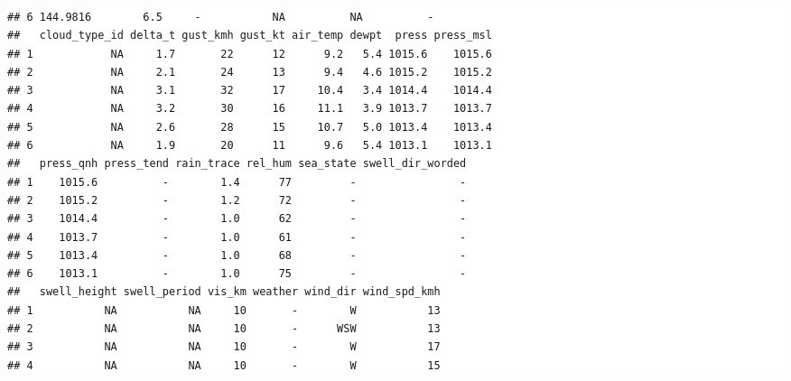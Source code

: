     ## 6 144.9816        6.5     -           NA          NA          -
    ##   cloud_type_id delta_t gust_kmh gust_kt air_temp dewpt  press press_msl
    ## 1            NA     1.7       22      12      9.2   5.4 1015.6    1015.6
    ## 2            NA     2.1       24      13      9.4   4.6 1015.2    1015.2
    ## 3            NA     3.1       32      17     10.4   3.4 1014.4    1014.4
    ## 4            NA     3.2       30      16     11.1   3.9 1013.7    1013.7
    ## 5            NA     2.6       28      15     10.7   5.0 1013.4    1013.4
    ## 6            NA     1.9       20      11      9.6   5.4 1013.1    1013.1
    ##   press_qnh press_tend rain_trace rel_hum sea_state swell_dir_worded
    ## 1    1015.6          -        1.4      77         -                -
    ## 2    1015.2          -        1.2      72         -                -
    ## 3    1014.4          -        1.0      62         -                -
    ## 4    1013.7          -        1.0      61         -                -
    ## 5    1013.4          -        1.0      68         -                -
    ## 6    1013.1          -        1.0      75         -                -
    ##   swell_height swell_period vis_km weather wind_dir wind_spd_kmh
    ## 1           NA           NA     10       -        W           13
    ## 2           NA           NA     10       -      WSW           13
    ## 3           NA           NA     10       -        W           17
    ## 4           NA           NA     10       -        W           15